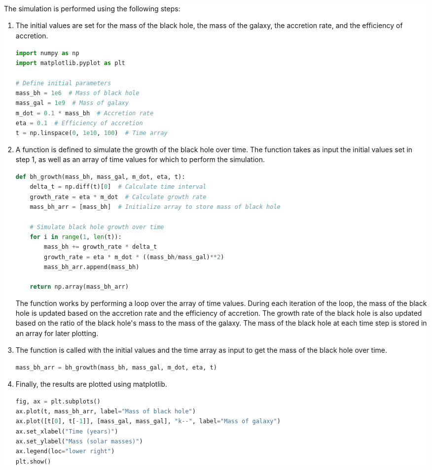 The simulation is performed using the following steps:

1. The initial values are set for the mass of the black hole, the mass of the galaxy, the accretion rate, and the efficiency of accretion.
   
   ```python
   import numpy as np
   import matplotlib.pyplot as plt

   # Define initial parameters
   mass_bh = 1e6  # Mass of black hole
   mass_gal = 1e9  # Mass of galaxy
   m_dot = 0.1 * mass_bh  # Accretion rate
   eta = 0.1  # Efficiency of accretion
   t = np.linspace(0, 1e10, 100)  # Time array
   ```

2. A function is defined to simulate the growth of the black hole over time. The function takes as input the initial values set in step 1, as well as an array of time values for which to perform the simulation.

   ```python
   def bh_growth(mass_bh, mass_gal, m_dot, eta, t):
       delta_t = np.diff(t)[0]  # Calculate time interval
       growth_rate = eta * m_dot  # Calculate growth rate
       mass_bh_arr = [mass_bh]  # Initialize array to store mass of black hole
   
       # Simulate black hole growth over time
       for i in range(1, len(t)):
           mass_bh += growth_rate * delta_t
           growth_rate = eta * m_dot * ((mass_bh/mass_gal)**2)
           mass_bh_arr.append(mass_bh)
       
       return np.array(mass_bh_arr)
   ```

   The function works by performing a loop over the array of time values. During each iteration of the loop, the mass of the black hole is updated based on the accretion rate and the efficiency of accretion. The growth rate of the black hole is also updated based on the ratio of the black hole's mass to the mass of the galaxy. The mass of the black hole at each time step is stored in an array for later plotting.

3. The function is called with the initial values and the time array as input to get the mass of the black hole over time.

   ```python
   mass_bh_arr = bh_growth(mass_bh, mass_gal, m_dot, eta, t)
   ```

4. Finally, the results are plotted using matplotlib.

   ```python
   fig, ax = plt.subplots()
   ax.plot(t, mass_bh_arr, label="Mass of black hole")
   ax.plot([t[0], t[-1]], [mass_gal, mass_gal], "k--", label="Mass of galaxy")
   ax.set_xlabel("Time (years)")
   ax.set_ylabel("Mass (solar masses)")
   ax.legend(loc="lower right")
   plt.show()
   ```
